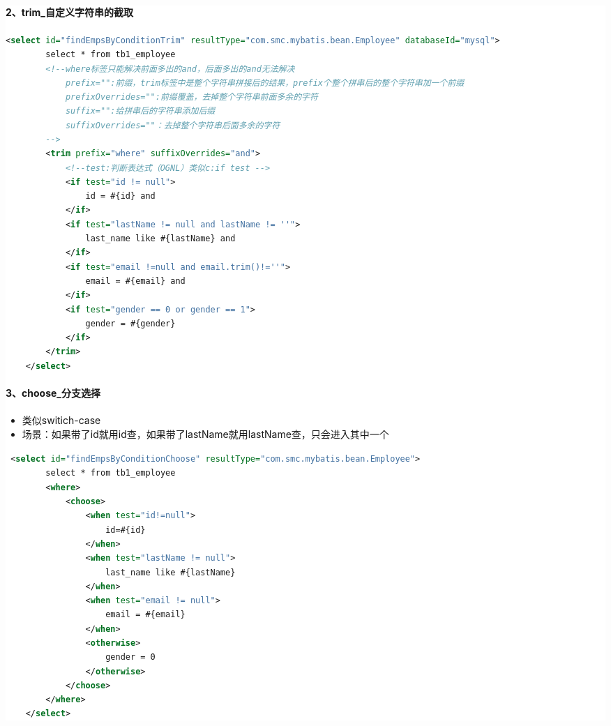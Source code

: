 
#### 2、trim_自定义字符串的截取

```xml
<select id="findEmpsByConditionTrim" resultType="com.smc.mybatis.bean.Employee" databaseId="mysql">
        select * from tb1_employee
        <!--where标签只能解决前面多出的and，后面多出的and无法解决
            prefix="":前缀，trim标签中是整个字符串拼接后的结果，prefix个整个拼串后的整个字符串加一个前缀
            prefixOverrides="":前缀覆盖，去掉整个字符串前面多余的字符
            suffix="":给拼串后的字符串添加后缀
            suffixOverrides=""：去掉整个字符串后面多余的字符
        -->
        <trim prefix="where" suffixOverrides="and">
            <!--test:判断表达式（OGNL）类似c:if test -->
            <if test="id != null">
                id = #{id} and
            </if>
            <if test="lastName != null and lastName != ''">
                last_name like #{lastName} and
            </if>
            <if test="email !=null and email.trim()!=''">
                email = #{email} and
            </if>
            <if test="gender == 0 or gender == 1">
                gender = #{gender}
            </if>
        </trim>
    </select>
```

#### 3、choose_分支选择

* 类似switich-case
* 场景：如果带了id就用id查，如果带了lastName就用lastName查，只会进入其中一个

```xml
 <select id="findEmpsByConditionChoose" resultType="com.smc.mybatis.bean.Employee">
        select * from tb1_employee
        <where>
            <choose>
                <when test="id!=null">
                    id=#{id}
                </when>
                <when test="lastName != null">
                    last_name like #{lastName}
                </when>
                <when test="email != null">
                    email = #{email}
                </when>
                <otherwise>
                    gender = 0
                </otherwise>
            </choose>
        </where>
    </select>
```
